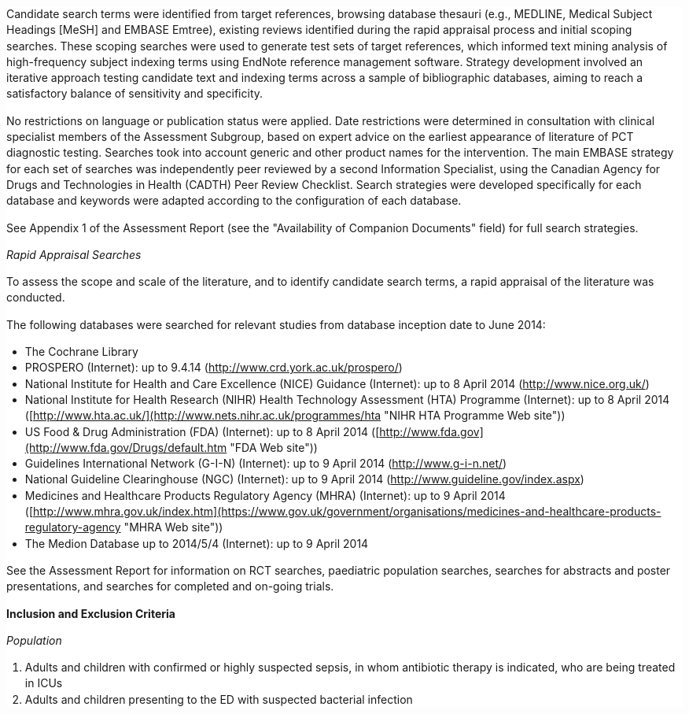 Candidate search terms were identified from target references, browsing database thesauri (e.g., MEDLINE, Medical Subject Headings [MeSH] and EMBASE Emtree), existing reviews identified during the rapid appraisal process and initial scoping searches. These scoping searches were used to generate test sets of target references, which informed text mining analysis of high-frequency subject indexing terms using EndNote reference management software. Strategy development involved an iterative approach testing candidate text and indexing terms across a sample of bibliographic databases, aiming to reach a satisfactory balance of sensitivity and specificity.

No restrictions on language or publication status were applied. Date restrictions were determined in consultation with clinical specialist members of the Assessment Subgroup, based on expert advice on the earliest appearance of literature of PCT diagnostic testing. Searches took into account generic and other product names for the intervention. The main EMBASE strategy for each set of searches was independently peer reviewed by a second Information Specialist, using the Canadian Agency for Drugs and Technologies in Health (CADTH) Peer Review Checklist. Search strategies were developed specifically for each database and keywords were adapted according to the configuration of each database.

See Appendix 1 of the Assessment Report (see the "Availability of Companion Documents" field) for full search strategies.

_Rapid Appraisal Searches_

To assess the scope and scale of the literature, and to identify candidate search terms, a rapid appraisal of the literature was conducted.

The following databases were searched for relevant studies from database inception date to June 2014:

  * The Cochrane Library 
  * PROSPERO (Internet): up to 9.4.14 (<http://www.crd.york.ac.uk/prospero/>) 
  * National Institute for Health and Care Excellence (NICE) Guidance (Internet): up to 8 April 2014 (<http://www.nice.org.uk/>) 
  * National Institute for Health Research (NIHR) Health Technology Assessment (HTA) Programme (Internet): up to 8 April 2014 ([http://www.hta.ac.uk/](http://www.nets.nihr.ac.uk/programmes/hta "NIHR HTA Programme Web site")) 
  * US Food & Drug Administration (FDA) (Internet): up to 8 April 2014 ([http://www.fda.gov](http://www.fda.gov/Drugs/default.htm "FDA Web site")) 
  * Guidelines International Network (G-I-N) (Internet): up to 9 April 2014 (<http://www.g-i-n.net/>) 
  * National Guideline Clearinghouse (NGC) (Internet): up to 9 April 2014 (<http://www.guideline.gov/index.aspx>) 
  * Medicines and Healthcare Products Regulatory Agency (MHRA) (Internet): up to 9 April 2014 ([http://www.mhra.gov.uk/index.htm](https://www.gov.uk/government/organisations/medicines-and-healthcare-products-regulatory-agency "MHRA Web site")) 
  * The Medion Database up to 2014/5/4 (Internet): up to 9 April 2014 



See the Assessment Report for information on RCT searches, paediatric population searches, searches for abstracts and poster presentations, and searches for completed and on-going trials.

**Inclusion and Exclusion Criteria**

_Population_

  1. Adults and children with confirmed or highly suspected sepsis, in whom antibiotic therapy is indicated, who are being treated in ICUs 
  2. Adults and children presenting to the ED with suspected bacterial infection
